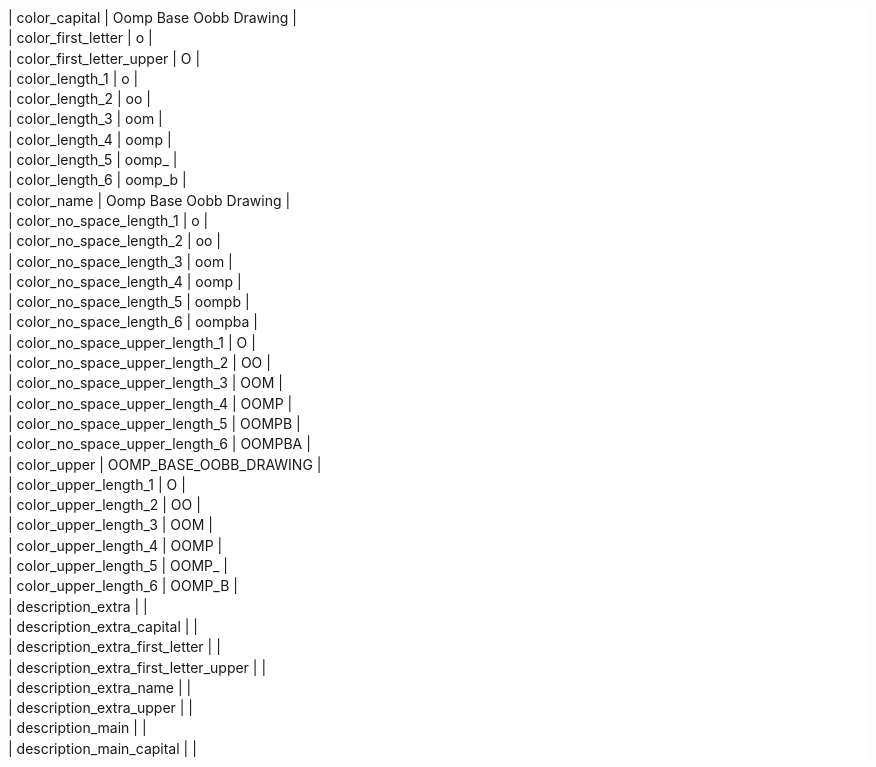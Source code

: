 | color_capital | Oomp Base Oobb Drawing |  
| color_first_letter | o |  
| color_first_letter_upper | O |  
| color_length_1 | o |  
| color_length_2 | oo |  
| color_length_3 | oom |  
| color_length_4 | oomp |  
| color_length_5 | oomp_ |  
| color_length_6 | oomp_b |  
| color_name | Oomp Base Oobb Drawing |  
| color_no_space_length_1 | o |  
| color_no_space_length_2 | oo |  
| color_no_space_length_3 | oom |  
| color_no_space_length_4 | oomp |  
| color_no_space_length_5 | oompb |  
| color_no_space_length_6 | oompba |  
| color_no_space_upper_length_1 | O |  
| color_no_space_upper_length_2 | OO |  
| color_no_space_upper_length_3 | OOM |  
| color_no_space_upper_length_4 | OOMP |  
| color_no_space_upper_length_5 | OOMPB |  
| color_no_space_upper_length_6 | OOMPBA |  
| color_upper | OOMP_BASE_OOBB_DRAWING |  
| color_upper_length_1 | O |  
| color_upper_length_2 | OO |  
| color_upper_length_3 | OOM |  
| color_upper_length_4 | OOMP |  
| color_upper_length_5 | OOMP_ |  
| color_upper_length_6 | OOMP_B |  
| description_extra |  |  
| description_extra_capital |  |  
| description_extra_first_letter |  |  
| description_extra_first_letter_upper |  |  
| description_extra_name |  |  
| description_extra_upper |  |  
| description_main |  |  
| description_main_capital |  |  
